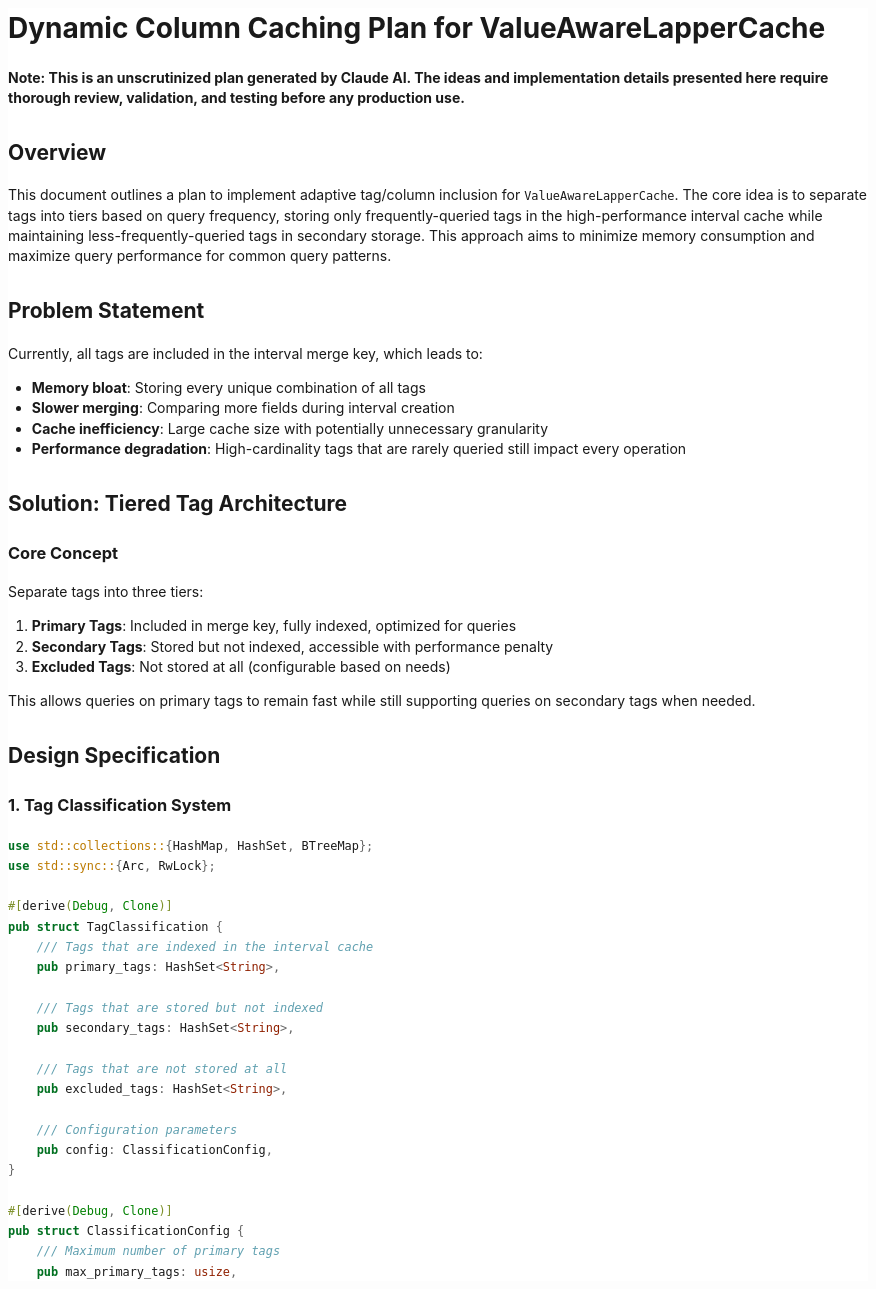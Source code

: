 # Dynamic Column Caching Plan for ValueAwareLapperCache

**Note: This is an unscrutinized plan generated by Claude AI. The ideas and implementation details presented here require thorough review, validation, and testing before any production use.**

## Overview

This document outlines a plan to implement adaptive tag/column inclusion for `ValueAwareLapperCache`. The core idea is to separate tags into tiers based on query frequency, storing only frequently-queried tags in the high-performance interval cache while maintaining less-frequently-queried tags in secondary storage. This approach aims to minimize memory consumption and maximize query performance for common query patterns.

## Problem Statement

Currently, all tags are included in the interval merge key, which leads to:
- **Memory bloat**: Storing every unique combination of all tags
- **Slower merging**: Comparing more fields during interval creation
- **Cache inefficiency**: Large cache size with potentially unnecessary granularity
- **Performance degradation**: High-cardinality tags that are rarely queried still impact every operation

## Solution: Tiered Tag Architecture

### Core Concept

Separate tags into three tiers:
1. **Primary Tags**: Included in merge key, fully indexed, optimized for queries
2. **Secondary Tags**: Stored but not indexed, accessible with performance penalty
3. **Excluded Tags**: Not stored at all (configurable based on needs)

This allows queries on primary tags to remain fast while still supporting queries on secondary tags when needed.

## Design Specification

### 1. Tag Classification System

```rust
use std::collections::{HashMap, HashSet, BTreeMap};
use std::sync::{Arc, RwLock};

#[derive(Debug, Clone)]
pub struct TagClassification {
    /// Tags that are indexed in the interval cache
    pub primary_tags: HashSet<String>,

    /// Tags that are stored but not indexed
    pub secondary_tags: HashSet<String>,

    /// Tags that are not stored at all
    pub excluded_tags: HashSet<String>,

    /// Configuration parameters
    pub config: ClassificationConfig,
}

#[derive(Debug, Clone)]
pub struct ClassificationConfig {
    /// Maximum number of primary tags
    pub max_primary_tags: usize,

```